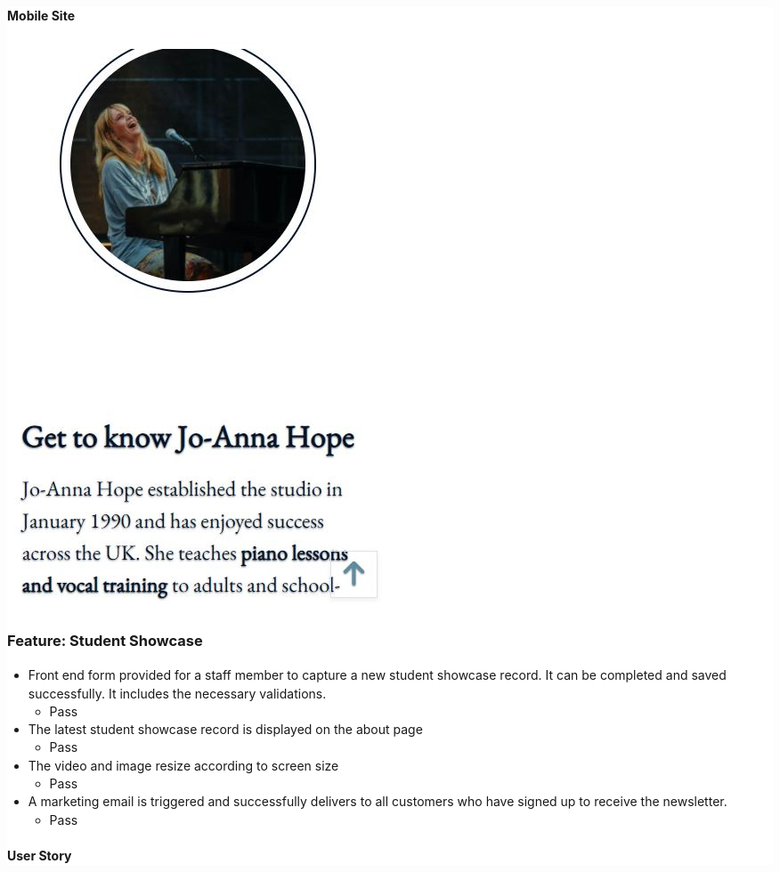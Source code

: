 
#### Mobile Site
![About Us Mobile](https://github.com/Claire-Potter/Belle-Musique-Studio/blob/main/project-files/features/04.about-page-mobile.JPG)


### Feature: Student Showcase

* Front end form provided for a staff member to capture a new student showcase record. It can be completed and saved successfully. It includes the necessary validations.
    * Pass
* The latest student showcase record is displayed on the about page
    * Pass
* The video and image resize according to screen size
    * Pass
* A marketing email is triggered and successfully delivers to all customers who have signed up to receive the newsletter.
    * Pass
    

#### User Story
    